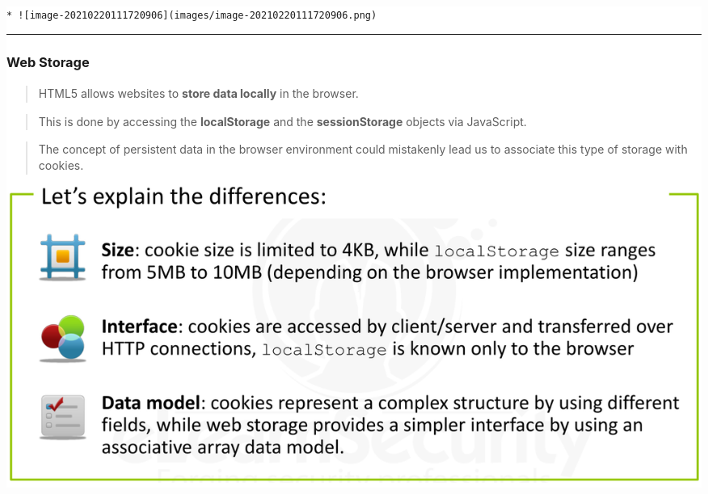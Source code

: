     * ![image-20210220111720906](images/image-20210220111720906.png)









----



### Web Storage



> HTML5 allows websites to **store data locally** in the browser.

> This is done by accessing  the **localStorage**  and the **sessionStorage**  objects via JavaScript.



> The concept of persistent data in the browser environment could mistakenly lead us to associate this type of storage with cookies.



![image-20210220112100170](images/image-20210220112100170.png)
